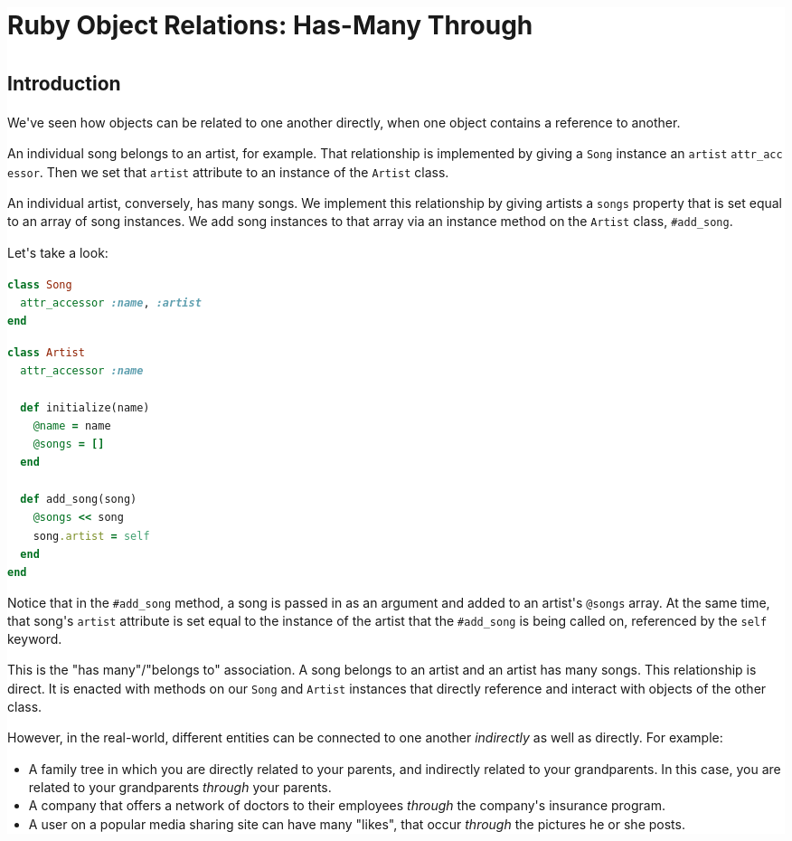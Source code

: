 # Ruby Object Relations: Has-Many Through

## Introduction

We've seen how objects can be related to one another directly, when one object contains a reference to another. 

An individual song belongs to an artist, for example. That relationship is implemented by giving a `Song` instance an `artist` `attr_accessor`. Then we set that `artist` attribute to an instance of the `Artist` class. 

An individual artist, conversely, has many songs. We implement this relationship by giving artists a `songs` property that is set equal to an array of song instances. We add song instances to that array via an instance method on the `Artist` class, `#add_song`. 

Let's take a look:

```ruby
class Song
  attr_accessor :name, :artist
end
```

```ruby
class Artist
  attr_accessor :name

  def initialize(name)
    @name = name
    @songs = []
  end
  
  def add_song(song)
    @songs << song
    song.artist = self
  end
end
```

Notice that in the `#add_song` method, a song is passed in as an argument and added to an artist's `@songs` array. At the same time, that song's `artist` attribute is set equal to the instance of the artist that the `#add_song` is being called on, referenced by the `self` keyword. 

This is the "has many"/"belongs to" association. A song belongs to an artist and an artist has many songs. This relationship is direct. It is enacted with methods on our `Song` and `Artist` instances that directly reference and interact with objects of the other class. 

However, in the real-world, different entities can be connected to one another *indirectly* as well as directly. For example:

* A family tree in which you are directly related to your parents, and indirectly related to your grandparents. In this case, you are related to your grandparents *through* your parents. 
* A company that offers a network of doctors to their employees *through* the company's insurance program. 
* A user on a popular media sharing site can have many "likes", that occur *through* the pictures he or she posts. 
